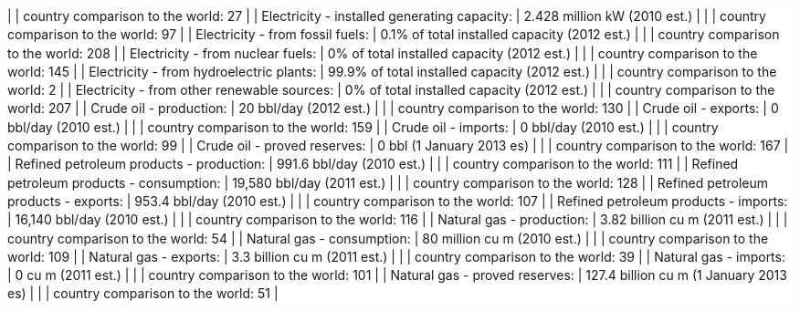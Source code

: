 | | country comparison to the world:   27 |
| Electricity - installed generating capacity: | 2.428 million kW (2010 est.) |
| | country comparison to the world:   97 |
| Electricity - from fossil fuels: | 0.1% of total installed capacity (2012 est.) |
| | country comparison to the world:   208 |
| Electricity - from nuclear fuels: | 0% of total installed capacity (2012 est.) |
| | country comparison to the world:   145 |
| Electricity - from hydroelectric plants: | 99.9% of total installed capacity (2012 est.) |
| | country comparison to the world:   2 |
| Electricity - from other renewable sources: | 0% of total installed capacity (2012 est.) |
| | country comparison to the world:   207 |
| Crude oil - production: | 20 bbl/day (2012 est.) |
| | country comparison to the world:   130 |
| Crude oil - exports: | 0 bbl/day (2010 est.) |
| | country comparison to the world:   159 |
| Crude oil - imports: | 0 bbl/day (2010 est.) |
| | country comparison to the world:   99 |
| Crude oil - proved reserves: | 0 bbl (1 January 2013 es) |
| | country comparison to the world:   167 |
| Refined petroleum products - production: | 991.6 bbl/day (2010 est.) |
| | country comparison to the world:   111 |
| Refined petroleum products - consumption: | 19,580 bbl/day (2011 est.) |
| | country comparison to the world:   128 |
| Refined petroleum products - exports: | 953.4 bbl/day (2010 est.) |
| | country comparison to the world:   107 |
| Refined petroleum products - imports: | 16,140 bbl/day (2010 est.) |
| | country comparison to the world:   116 |
| Natural gas - production: | 3.82 billion cu m (2011 est.) |
| | country comparison to the world:   54 |
| Natural gas - consumption: | 80 million cu m (2010 est.) |
| | country comparison to the world:   109 |
| Natural gas - exports: | 3.3 billion cu m (2011 est.) |
| | country comparison to the world:   39 |
| Natural gas - imports: | 0 cu m (2011 est.) |
| | country comparison to the world:   101 |
| Natural gas - proved reserves: | 127.4 billion cu m (1 January 2013 es) |
| | country comparison to the world:   51 |
